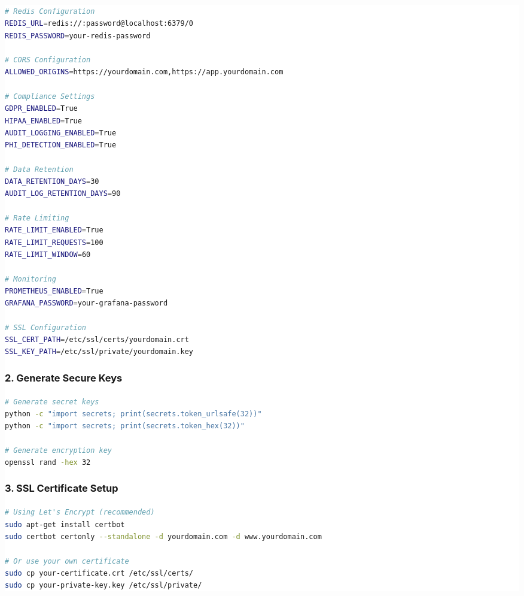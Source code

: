```bash
# Redis Configuration
REDIS_URL=redis://:password@localhost:6379/0
REDIS_PASSWORD=your-redis-password

# CORS Configuration
ALLOWED_ORIGINS=https://yourdomain.com,https://app.yourdomain.com

# Compliance Settings
GDPR_ENABLED=True
HIPAA_ENABLED=True
AUDIT_LOGGING_ENABLED=True
PHI_DETECTION_ENABLED=True

# Data Retention
DATA_RETENTION_DAYS=30
AUDIT_LOG_RETENTION_DAYS=90

# Rate Limiting
RATE_LIMIT_ENABLED=True
RATE_LIMIT_REQUESTS=100
RATE_LIMIT_WINDOW=60

# Monitoring
PROMETHEUS_ENABLED=True
GRAFANA_PASSWORD=your-grafana-password

# SSL Configuration
SSL_CERT_PATH=/etc/ssl/certs/yourdomain.crt
SSL_KEY_PATH=/etc/ssl/private/yourdomain.key
```

### 2. Generate Secure Keys

```bash
# Generate secret keys
python -c "import secrets; print(secrets.token_urlsafe(32))"
python -c "import secrets; print(secrets.token_hex(32))"

# Generate encryption key
openssl rand -hex 32
```

### 3. SSL Certificate Setup

```bash
# Using Let's Encrypt (recommended)
sudo apt-get install certbot
sudo certbot certonly --standalone -d yourdomain.com -d www.yourdomain.com

# Or use your own certificate
sudo cp your-certificate.crt /etc/ssl/certs/
sudo cp your-private-key.key /etc/ssl/private/
```
